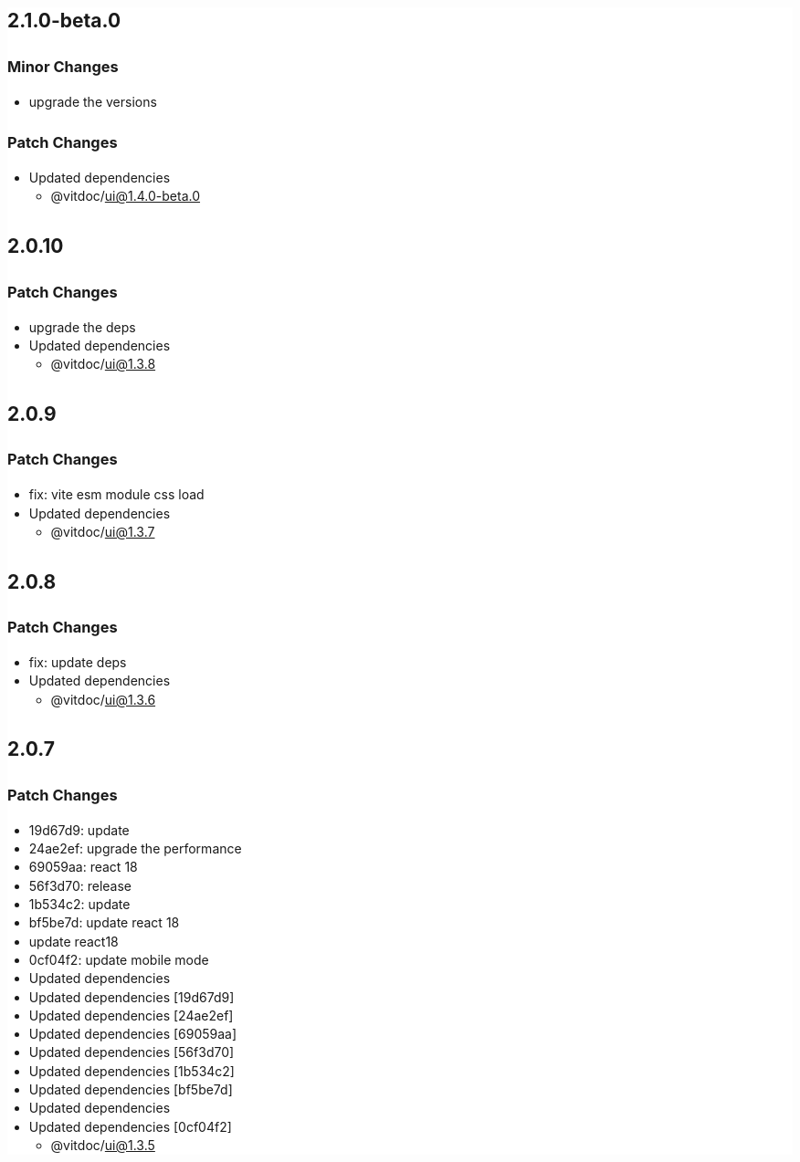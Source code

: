 ## 2.1.0-beta.0

### Minor Changes

- upgrade the versions

### Patch Changes

- Updated dependencies
  - @vitdoc/ui@1.4.0-beta.0

## 2.0.10

### Patch Changes

- upgrade the deps
- Updated dependencies
  - @vitdoc/ui@1.3.8

## 2.0.9

### Patch Changes

- fix: vite esm module css load
- Updated dependencies
  - @vitdoc/ui@1.3.7

## 2.0.8

### Patch Changes

- fix: update deps
- Updated dependencies
  - @vitdoc/ui@1.3.6

## 2.0.7

### Patch Changes

- 19d67d9: update
- 24ae2ef: upgrade the performance
- 69059aa: react 18
- 56f3d70: release
- 1b534c2: update
- bf5be7d: update react 18
- update react18
- 0cf04f2: update mobile mode
- Updated dependencies
- Updated dependencies [19d67d9]
- Updated dependencies [24ae2ef]
- Updated dependencies [69059aa]
- Updated dependencies [56f3d70]
- Updated dependencies [1b534c2]
- Updated dependencies [bf5be7d]
- Updated dependencies
- Updated dependencies [0cf04f2]
  - @vitdoc/ui@1.3.5
